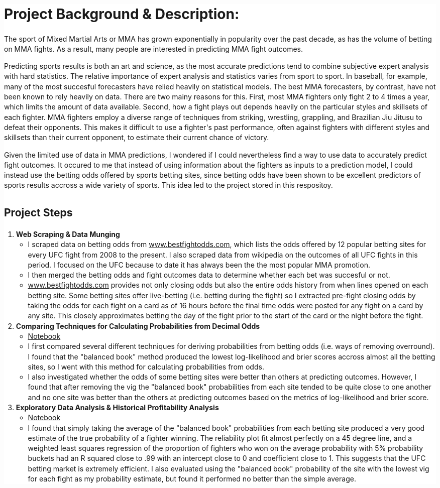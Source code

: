 # Project Background & Description:
The sport of Mixed Martial Arts or MMA has grown exponentially in popularity over the past decade, as has the volume of betting on MMA fights. As a result, many people are interested in predicting MMA fight outcomes.

Predicting sports results is both an art and science, as the most accurate predictions tend to combine subjective expert analysis with hard statistics. The relative importance of expert analysis and statistics varies from sport to sport. In baseball, for example, many of the most succesful forecasters have relied heavily on statistical models. The best MMA forecasters, by contrast, have not been known to rely heavily on data. There are two mainy reasons for this. First, most MMA fighters only fight 2 to 4 times a year, which limits the amount of data available. Second, how a fight plays out depends heavily on the particular styles and skillsets of each fighter. MMA fighters employ a diverse range of techniques from striking, wrestling, grappling, and Brazilian Jiu Jitusu to defeat their opponents. This makes it difficult to use a fighter's past performance, often against fighters with different styles and skillsets than their current opponent, to estimate their current chance of victory.  

Given the limited use of data in MMA predictions, I wondered if I could nevertheless find a way to use data to accurately predict fight outcomes. It occured to me that instead of using information about the fighters as inputs to a prediction model, I could instead use the betting odds offered by sports betting sites, since betting odds have been shown to be excellent predictors of sports results accross a wide variety of sports. This idea led to the project stored in this respositoy.

## Project Steps
1. **Web Scraping & Data Munging**
    * I scraped data on betting odds from www.bestfightodds.com, which lists the odds offered by 12 popular betting sites for every UFC fight from 2008 to the present. I also scraped data from wikipedia on the outcomes of all UFC fights in this period. I focused on the UFC because to date it has always been the the most popular MMA promotion. 
    * I then merged the betting odds and fight outcomes data to determine whether each bet was succesful or not. 
    * www.bestfightodds.com provides not only closing odds but also the entire odds history from when lines opened on each betting site. Some betting sites offer live-betting (i.e. betting during the fight) so I extracted pre-fight closing odds by taking the odds for each fight on a card as of 16 hours before the final time odds were posted for any fight on a card by any site. This closely approximates betting the day of the fight prior to the start of the card or the night before the fight. 
2. **Comparing Techniques for Calculating Probabilities from Decimal Odds**   
    * [Notebook](code/Analysis/Optimal%20Overround%20Removal%20Strategy/6_Determine_Overround_Removal_Strategy.ipynb)
    * I first compared several different techniques for deriving probabilities from betting odds (i.e. ways of removing overround). I found that the "balanced book" method produced the lowest log-likelihood and brier scores accross almost all the betting sites, so I went with this method for calculating probabilities from odds.
    * I also investigated whether the odds of some betting sites were better than others at predicting outcomes. However, I found that after removing the vig the "balanced book" probabilities from each site tended to be quite close to one another and no one site was better than the others at predicting outcomes based on the metrics of log-likelihood and brier score.
3. **Exploratory Data Analysis & Historical Profitability Analysis**
    * [Notebook](code/Analysis/Exploratory/7_explore_data.ipynb)
    * I found that simply taking the average of the "balanced book" probabilities from each betting site produced a very good estimate of the true probability of a fighter winning. The reliability plot fit almost perfectly on a 45 degree line, and a weighted least squares regression of the proportion of fighters who won on the average probability with 5% probability buckets had an R squared close to .99 with an intercept close to 0 and coefficient close to 1. This suggests that the UFC betting market is extremely efficient. I also evaluated using the "balanced book" probability of the site with the lowest vig for each fight as my probability estimate, but found it performed no better than the simple average.